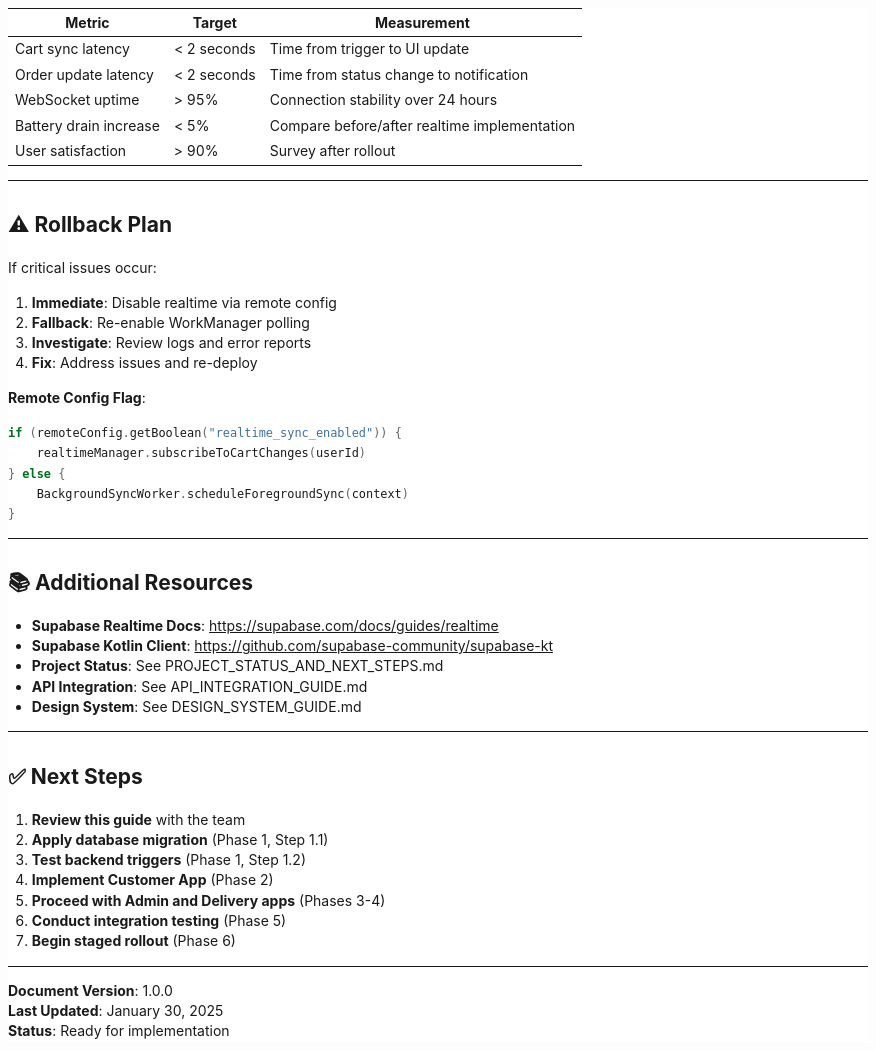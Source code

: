 | Metric | Target | Measurement |
|--------|--------|-------------|
| Cart sync latency | < 2 seconds | Time from trigger to UI update |
| Order update latency | < 2 seconds | Time from status change to notification |
| WebSocket uptime | > 95% | Connection stability over 24 hours |
| Battery drain increase | < 5% | Compare before/after realtime implementation |
| User satisfaction | > 90% | Survey after rollout |

---

## ⚠️ Rollback Plan

If critical issues occur:

1. **Immediate**: Disable realtime via remote config
2. **Fallback**: Re-enable WorkManager polling
3. **Investigate**: Review logs and error reports
4. **Fix**: Address issues and re-deploy

**Remote Config Flag**:
```kotlin
if (remoteConfig.getBoolean("realtime_sync_enabled")) {
    realtimeManager.subscribeToCartChanges(userId)
} else {
    BackgroundSyncWorker.scheduleForegroundSync(context)
}
```

---

## 📚 Additional Resources

- **Supabase Realtime Docs**: https://supabase.com/docs/guides/realtime
- **Supabase Kotlin Client**: https://github.com/supabase-community/supabase-kt
- **Project Status**: See PROJECT_STATUS_AND_NEXT_STEPS.md
- **API Integration**: See API_INTEGRATION_GUIDE.md
- **Design System**: See DESIGN_SYSTEM_GUIDE.md

---

## ✅ Next Steps

1. **Review this guide** with the team
2. **Apply database migration** (Phase 1, Step 1.1)
3. **Test backend triggers** (Phase 1, Step 1.2)
4. **Implement Customer App** (Phase 2)
5. **Proceed with Admin and Delivery apps** (Phases 3-4)
6. **Conduct integration testing** (Phase 5)
7. **Begin staged rollout** (Phase 6)

---

**Document Version**: 1.0.0  
**Last Updated**: January 30, 2025  
**Status**: Ready for implementation
